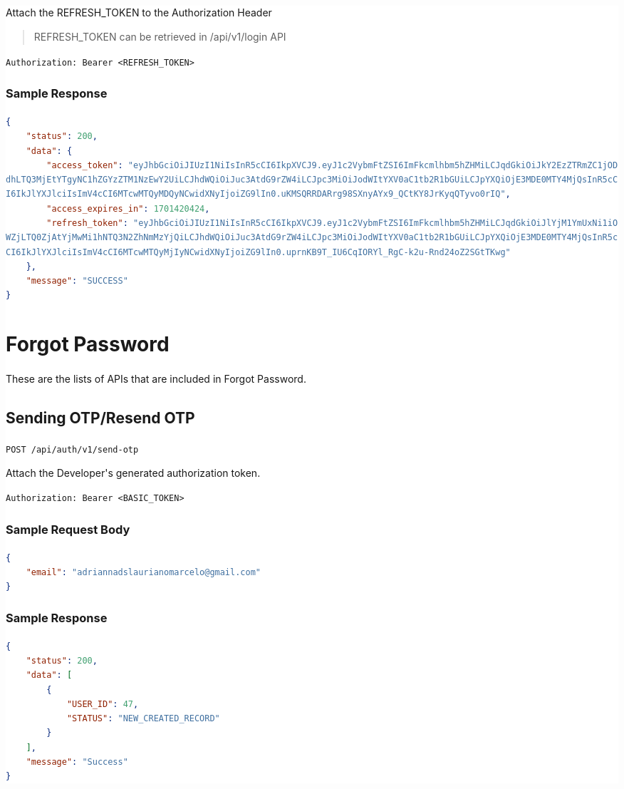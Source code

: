 Attach the REFRESH_TOKEN to the Authorization Header

> REFRESH_TOKEN can be retrieved in /api/v1/login API

```
Authorization: Bearer <REFRESH_TOKEN>
```

### Sample Response

```json
{
	"status": 200,
	"data": {
		"access_token": "eyJhbGciOiJIUzI1NiIsInR5cCI6IkpXVCJ9.eyJ1c2VybmFtZSI6ImFkcmlhbm5hZHMiLCJqdGkiOiJkY2EzZTRmZC1jODdhLTQ3MjEtYTgyNC1hZGYzZTM1NzEwY2UiLCJhdWQiOiJuc3AtdG9rZW4iLCJpc3MiOiJodWItYXV0aC1tb2R1bGUiLCJpYXQiOjE3MDE0MTY4MjQsInR5cCI6IkJlYXJlciIsImV4cCI6MTcwMTQyMDQyNCwidXNyIjoiZG9lIn0.uKMSQRRDARrg98SXnyAYx9_QCtKY8JrKyqQTyvo0rIQ",
		"access_expires_in": 1701420424,
		"refresh_token": "eyJhbGciOiJIUzI1NiIsInR5cCI6IkpXVCJ9.eyJ1c2VybmFtZSI6ImFkcmlhbm5hZHMiLCJqdGkiOiJlYjM1YmUxNi1iOWZjLTQ0ZjAtYjMwMi1hNTQ3N2ZhNmMzYjQiLCJhdWQiOiJuc3AtdG9rZW4iLCJpc3MiOiJodWItYXV0aC1tb2R1bGUiLCJpYXQiOjE3MDE0MTY4MjQsInR5cCI6IkJlYXJlciIsImV4cCI6MTcwMTQyMjIyNCwidXNyIjoiZG9lIn0.uprnKB9T_IU6CqIORYl_RgC-k2u-Rnd24oZ2SGtTKwg"
	},
	"message": "SUCCESS"
}
```

# Forgot Password

These are the lists of APIs that are included in Forgot Password.

## Sending OTP/Resend OTP

```
POST /api/auth/v1/send-otp
```

Attach the Developer's generated authorization token.

```
Authorization: Bearer <BASIC_TOKEN>
```

### Sample Request Body

```json
{
	"email": "adriannadslaurianomarcelo@gmail.com"
}
```

### Sample Response

```json
{
	"status": 200,
	"data": [
		{
			"USER_ID": 47,
			"STATUS": "NEW_CREATED_RECORD"
		}
	],
	"message": "Success"
}
```
